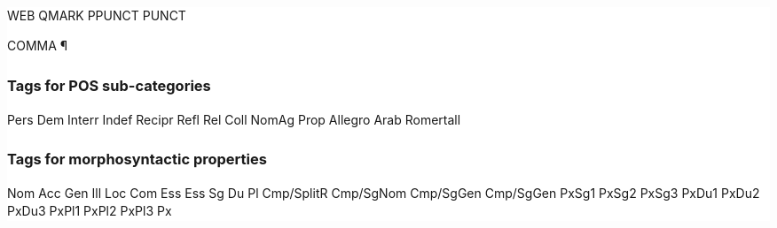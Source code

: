 WEB
QMARK
PPUNCT
PUNCT

COMMA
¶



### Tags for POS sub-categories

Pers
Dem
Interr
Indef
Recipr
Refl
Rel
Coll
NomAg
Prop
Allegro
Arab
Romertall


### Tags for morphosyntactic properties

Nom
Acc
Gen
Ill
Loc
Com
Ess
Ess
Sg
Du
Pl
Cmp/SplitR
Cmp/SgNom Cmp/SgGen
Cmp/SgGen
PxSg1
PxSg2
PxSg3
PxDu1
PxDu2
PxDu3
PxPl1
PxPl2
PxPl3
Px
